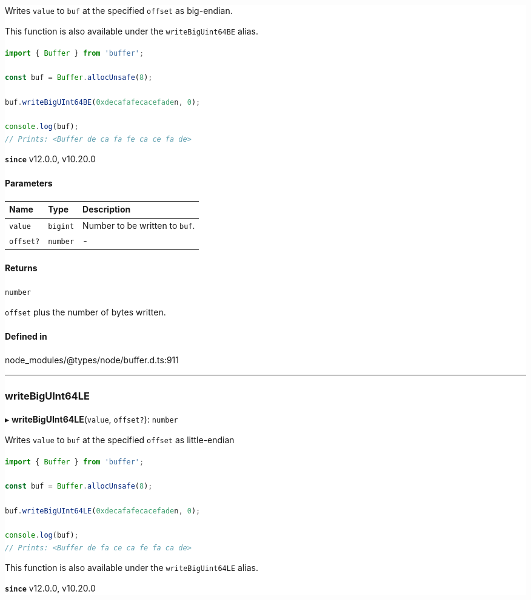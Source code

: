 Writes `value` to `buf` at the specified `offset` as big-endian.

This function is also available under the `writeBigUint64BE` alias.

```js
import { Buffer } from 'buffer';

const buf = Buffer.allocUnsafe(8);

buf.writeBigUInt64BE(0xdecafafecacefaden, 0);

console.log(buf);
// Prints: <Buffer de ca fa fe ca ce fa de>
```

**`since`** v12.0.0, v10.20.0

#### Parameters

| Name | Type | Description |
| :------ | :------ | :------ |
| `value` | `bigint` | Number to be written to `buf`. |
| `offset?` | `number` | - |

#### Returns

`number`

`offset` plus the number of bytes written.

#### Defined in

node_modules/@types/node/buffer.d.ts:911

___

### writeBigUInt64LE

▸ **writeBigUInt64LE**(`value`, `offset?`): `number`

Writes `value` to `buf` at the specified `offset` as little-endian

```js
import { Buffer } from 'buffer';

const buf = Buffer.allocUnsafe(8);

buf.writeBigUInt64LE(0xdecafafecacefaden, 0);

console.log(buf);
// Prints: <Buffer de fa ce ca fe fa ca de>
```

This function is also available under the `writeBigUint64LE` alias.

**`since`** v12.0.0, v10.20.0
